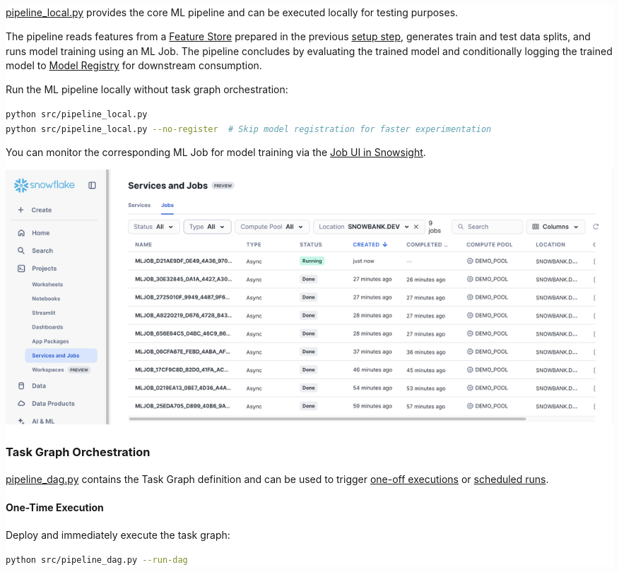 [pipeline_local.py](https://github.com/Snowflake-Labs/sf-samples/blob/main/samples/ml/ml_jobs/e2e_task_graph/src/pipeline_local.py) provides the core ML pipeline and can be executed locally for testing purposes.

The pipeline reads features from a [Feature Store](https://docs.snowflake.com/en/developer-guide/snowflake-ml/feature-store/overview) prepared in the previous [setup step](#local-setup), generates train and test data splits,
and runs model training using an ML Job. The pipeline concludes by evaluating the trained model and
conditionally logging the trained model to [Model Registry](https://docs.snowflake.com/en/developer-guide/snowflake-ml/model-registry/overview) for downstream consumption.

Run the ML pipeline locally without task graph orchestration:

```bash
python src/pipeline_local.py
python src/pipeline_local.py --no-register  # Skip model registration for faster experimentation
```

You can monitor the corresponding ML Job for model training via the [Job UI in Snowsight](https://github.com/Snowflake-Labs/sf-samples/blob/main/samples/ml/ml_jobs/README.md#job-ui-in-snowsight).

![Job List](assets/job-list.png)

### Task Graph Orchestration

[pipeline_dag.py](https://github.com/Snowflake-Labs/sf-samples/blob/main/samples/ml/ml_jobs/e2e_task_graph/src/pipeline_dag.py) contains the Task Graph definition and can be used to trigger
[one-off executions](#one-time-execution) or [scheduled runs](#scheduled-execution).

#### One-Time Execution

Deploy and immediately execute the task graph:

```bash
python src/pipeline_dag.py --run-dag
```
